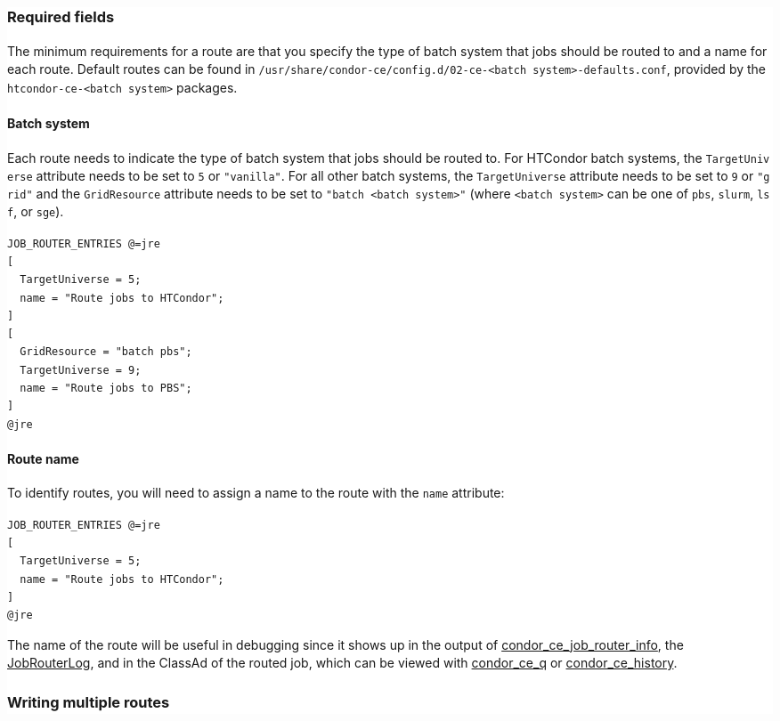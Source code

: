 ### Required fields

The minimum requirements for a route are that you specify the type of batch system that jobs should be routed to and a
name for each route.
Default routes can be found in `/usr/share/condor-ce/config.d/02-ce-<batch system>-defaults.conf`, provided by the
`htcondor-ce-<batch system>` packages.

#### Batch system

Each route needs to indicate the type of batch system that jobs should be routed to.
For HTCondor batch systems, the `TargetUniverse` attribute needs to be set to `5` or `"vanilla"`.
For all other batch systems, the `TargetUniverse` attribute needs to be set to `9` or `"grid"` and the `GridResource`
attribute needs to be set to `"batch <batch system>"` (where `<batch system>` can be one of `pbs`, `slurm`, `lsf`, or
`sge`).

```hl_lines="3 7 8"
JOB_ROUTER_ENTRIES @=jre
[
  TargetUniverse = 5;
  name = "Route jobs to HTCondor";
]
[
  GridResource = "batch pbs";
  TargetUniverse = 9;
  name = "Route jobs to PBS";
]
@jre
```

#### Route name

To identify routes, you will need to assign a name to the route with the `name` attribute:

```hl_lines="4"
JOB_ROUTER_ENTRIES @=jre
[
  TargetUniverse = 5;
  name = "Route jobs to HTCondor";
]
@jre
```

The name of the route will be useful in debugging since it shows up in the output of [condor\_ce\_job\_router\_info](/compute-element/troubleshoot-htcondor-ce#condor_ce_job_router_info), the [JobRouterLog](/compute-element/troubleshoot-htcondor-ce#jobrouterlog), and in the ClassAd of the routed job, which can be viewed with [condor\_ce\_q](/compute-element/troubleshoot-htcondor-ce#condor_ce_q) or [condor\_ce\_history](/compute-element/troubleshoot-htcondor-ce#condor_ce_history).

### Writing multiple routes
